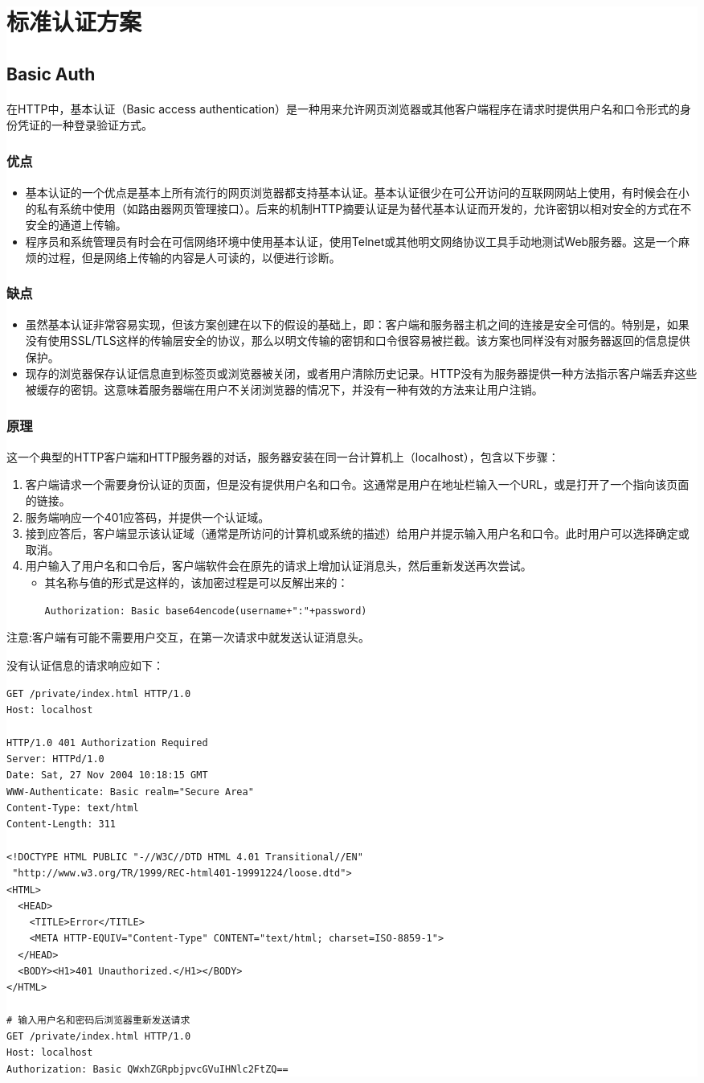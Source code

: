 # 标准认证方案


## Basic Auth

在HTTP中，基本认证（Basic access authentication）是一种用来允许网页浏览器或其他客户端程序在请求时提供用户名和口令形式的身份凭证的一种登录验证方式。


### 优点

* 基本认证的一个优点是基本上所有流行的网页浏览器都支持基本认证。基本认证很少在可公开访问的互联网网站上使用，有时候会在小的私有系统中使用（如路由器网页管理接口）。后来的机制HTTP摘要认证是为替代基本认证而开发的，允许密钥以相对安全的方式在不安全的通道上传输。
* 程序员和系统管理员有时会在可信网络环境中使用基本认证，使用Telnet或其他明文网络协议工具手动地测试Web服务器。这是一个麻烦的过程，但是网络上传输的内容是人可读的，以便进行诊断。


### 缺点

* 虽然基本认证非常容易实现，但该方案创建在以下的假设的基础上，即：客户端和服务器主机之间的连接是安全可信的。特别是，如果没有使用SSL/TLS这样的传输层安全的协议，那么以明文传输的密钥和口令很容易被拦截。该方案也同样没有对服务器返回的信息提供保护。
* 现存的浏览器保存认证信息直到标签页或浏览器被关闭，或者用户清除历史记录。HTTP没有为服务器提供一种方法指示客户端丢弃这些被缓存的密钥。这意味着服务器端在用户不关闭浏览器的情况下，并没有一种有效的方法来让用户注销。


### 原理

这一个典型的HTTP客户端和HTTP服务器的对话，服务器安装在同一台计算机上（localhost），包含以下步骤：

1. 客户端请求一个需要身份认证的页面，但是没有提供用户名和口令。这通常是用户在地址栏输入一个URL，或是打开了一个指向该页面的链接。
2. 服务端响应一个401应答码，并提供一个认证域。
3. 接到应答后，客户端显示该认证域（通常是所访问的计算机或系统的描述）给用户并提示输入用户名和口令。此时用户可以选择确定或取消。
4. 用户输入了用户名和口令后，客户端软件会在原先的请求上增加认证消息头，然后重新发送再次尝试。
   * 其名称与值的形式是这样的，该加密过程是可以反解出来的：
     ```CLI
     Authorization: Basic base64encode(username+":"+password)   
     ```

注意:客户端有可能不需要用户交互，在第一次请求中就发送认证消息头。

没有认证信息的请求响应如下：

```CLI
GET /private/index.html HTTP/1.0
Host: localhost

HTTP/1.0 401 Authorization Required
Server: HTTPd/1.0
Date: Sat, 27 Nov 2004 10:18:15 GMT
WWW-Authenticate: Basic realm="Secure Area"
Content-Type: text/html
Content-Length: 311

<!DOCTYPE HTML PUBLIC "-//W3C//DTD HTML 4.01 Transitional//EN"
 "http://www.w3.org/TR/1999/REC-html401-19991224/loose.dtd">
<HTML>
  <HEAD>
    <TITLE>Error</TITLE>
    <META HTTP-EQUIV="Content-Type" CONTENT="text/html; charset=ISO-8859-1">
  </HEAD>
  <BODY><H1>401 Unauthorized.</H1></BODY>
</HTML>

# 输入用户名和密码后浏览器重新发送请求
GET /private/index.html HTTP/1.0
Host: localhost
Authorization: Basic QWxhZGRpbjpvcGVuIHNlc2FtZQ==
```
